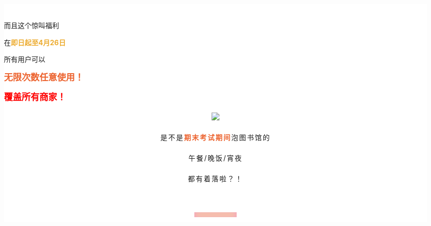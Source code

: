 <p style="box-sizing: border-box;"><br style="box-sizing: border-box;"></p><p style="box-sizing: border-box;">而且这个惊叫福利</p><p style="box-sizing: border-box;">在<strong style="box-sizing: border-box;"><span style="color: rgb(236, 171, 47);box-sizing: border-box;">即日起至4月26日</span></strong></p><p style="box-sizing: border-box;">所有用户可以</p><p style="box-sizing: border-box;"><strong style="box-sizing: border-box;"><span style="font-size: 18px;color: rgb(236, 99, 47);box-sizing: border-box;">无限次数任意使用！</span></strong></p><p style="box-sizing: border-box;"><span style="color: rgb(254, 0, 0);box-sizing: border-box;"><strong style="box-sizing: border-box;"><span style="font-size: 18px;box-sizing: border-box;">覆盖所有商家！</span></strong></span></p></section></section></section><section style="box-sizing: border-box;" powered-by="xiumi.us"><section style="text-align: center;margin-top: 10px;margin-bottom: 10px;box-sizing: border-box;"><section style="max-width: 100%;vertical-align: middle;display: inline-block;line-height: 0;width: 25%;box-sizing: border-box;"><img class="raw-image" data-ratio="1" data-src="https://mmbiz.qpic.cn/mmbiz_png/xEqGYTdYs8yt7QpQ57yAZxU9vCdOJDkN9aasjXa8740a8DmzxJNg2ZxpPzhpBYNbxtauddtR3oZ3wYr9rTxaXg/640?wx_fmt=png" data-type="png" data-w="1080" style="vertical-align: middle;width: 100%;box-sizing: border-box;" src="./images/image_26.jpg"></section></section></section><section style="box-sizing: border-box;" powered-by="xiumi.us"><section style="margin: 20px 0%;box-sizing: border-box;"><section style="text-align: center;font-size: 14px;letter-spacing: 2px;line-height: 2;box-sizing: border-box;"><p style="box-sizing: border-box;">是不是<strong style="box-sizing: border-box;"><span style="color: rgb(236, 99, 47);box-sizing: border-box;">期末考试期间</span></strong>泡图书馆的<br style="box-sizing: border-box;"></p><p style="box-sizing: border-box;">午餐/晚饭/宵夜</p><p style="box-sizing: border-box;">都有着落啦？！</p></section></section></section><section style="box-sizing: border-box;" powered-by="xiumi.us"><section style="box-sizing: border-box;"><section style="box-sizing: border-box;"><p style="box-sizing: border-box;"><br style="box-sizing: border-box;"></p></section></section></section><section style="box-sizing: border-box;" powered-by="xiumi.us"><section style="text-align: center;margin: 10px 0%;box-sizing: border-box;"><section style="display: inline-block;min-width: 10%;max-width: 100%;vertical-align: top;border-width: 0px;border-radius: 0px;border-style: none;border-color: rgb(62, 62, 62);padding-top: 5px;padding-right: 5px;padding-bottom: 5px;background-color: rgba(236, 171, 47, 0.48);box-shadow: rgb(244, 157, 196) 0px 0px 13px inset;box-sizing: border-box;"><section style="box-sizing: border-box;" powered-by="xiumi.us"><section style="text-align: left;margin: -8px 0% -42px;transform: translate3d(-16px, 0px, 0px);-webkit-transform: translate3d(-16px, 0px, 0px);-moz-transform: translate3d(-16px, 0px, 0px);-o-transform: translate3d(-16px, 0px, 0px);box-sizing: border-box;"><section style="display: inline-block;width: 40px;height: 50px;vertical-align: top;overflow: hidden;background-color: rgba(255, 255, 255, 0);box-shadow: rgb(0, 0, 0) 0px 0px 0px;box-sizing: border-box;"><section style="box-sizing: border-box;" powered-by="xiumi.us"><section style="text-align: center;margin-right: 0%;margin-left: 0%;transform: rotateY(180deg);box-sizing: border-box;"><section style="max-width: 100%;vertical-align: middle;display: inline-block;line-height: 0;width: 100%;box-shadow: rgb(0, 0, 0) 0px 0px 0px;box-sizing: border-box;">